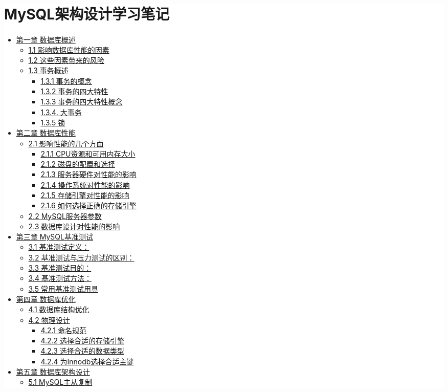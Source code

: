 # MySQL架构设计学习笔记

  * [第一章 数据库概述](#%E7%AC%AC%E4%B8%80%E7%AB%A0-%E6%95%B0%E6%8D%AE%E5%BA%93%E6%A6%82%E8%BF%B0)
    * [1\.1 影响数据库性能的因素](#11-%E5%BD%B1%E5%93%8D%E6%95%B0%E6%8D%AE%E5%BA%93%E6%80%A7%E8%83%BD%E7%9A%84%E5%9B%A0%E7%B4%A0)
    * [1\.2 这些因素带来的风险](#12-%E8%BF%99%E4%BA%9B%E5%9B%A0%E7%B4%A0%E5%B8%A6%E6%9D%A5%E7%9A%84%E9%A3%8E%E9%99%A9)
    * [1\.3 事务概述](#13-%E4%BA%8B%E5%8A%A1%E6%A6%82%E8%BF%B0)
      * [1\.3\.1 事务的概念](#131-%E4%BA%8B%E5%8A%A1%E7%9A%84%E6%A6%82%E5%BF%B5)
      * [1\.3\.2 事务的四大特性](#132-%E4%BA%8B%E5%8A%A1%E7%9A%84%E5%9B%9B%E5%A4%A7%E7%89%B9%E6%80%A7)
      * [1\.3\.3 事务的四大特性概念](#133-%E4%BA%8B%E5%8A%A1%E7%9A%84%E5%9B%9B%E5%A4%A7%E7%89%B9%E6%80%A7%E6%A6%82%E5%BF%B5)
      * [1\.3\.4\. 大事务](#134-%E5%A4%A7%E4%BA%8B%E5%8A%A1)
      * [1\.3\.5 锁](#135-%E9%94%81)
  * [第二章 数据库性能](#%E7%AC%AC%E4%BA%8C%E7%AB%A0-%E6%95%B0%E6%8D%AE%E5%BA%93%E6%80%A7%E8%83%BD)
    * [2\.1 影响性能的几个方面](#21-%E5%BD%B1%E5%93%8D%E6%80%A7%E8%83%BD%E7%9A%84%E5%87%A0%E4%B8%AA%E6%96%B9%E9%9D%A2)
      * [2\.1\.1 CPU资源和可用内存大小](#211-cpu%E8%B5%84%E6%BA%90%E5%92%8C%E5%8F%AF%E7%94%A8%E5%86%85%E5%AD%98%E5%A4%A7%E5%B0%8F)
      * [2\.1\.2 磁盘的配置和选择](#212-%E7%A3%81%E7%9B%98%E7%9A%84%E9%85%8D%E7%BD%AE%E5%92%8C%E9%80%89%E6%8B%A9)
      * [2\.1\.3 服务器硬件对性能的影响](#213-%E6%9C%8D%E5%8A%A1%E5%99%A8%E7%A1%AC%E4%BB%B6%E5%AF%B9%E6%80%A7%E8%83%BD%E7%9A%84%E5%BD%B1%E5%93%8D)
      * [2\.1\.4 操作系统对性能的影响](#214-%E6%93%8D%E4%BD%9C%E7%B3%BB%E7%BB%9F%E5%AF%B9%E6%80%A7%E8%83%BD%E7%9A%84%E5%BD%B1%E5%93%8D)
      * [2\.1\.5 存储引擎对性能的影响](#215-%E5%AD%98%E5%82%A8%E5%BC%95%E6%93%8E%E5%AF%B9%E6%80%A7%E8%83%BD%E7%9A%84%E5%BD%B1%E5%93%8D)
      * [2\.1\.6 如何选择正确的存储引擎](#216-%E5%A6%82%E4%BD%95%E9%80%89%E6%8B%A9%E6%AD%A3%E7%A1%AE%E7%9A%84%E5%AD%98%E5%82%A8%E5%BC%95%E6%93%8E)
    * [2\.2 MySQL服务器参数](#22-mysql%E6%9C%8D%E5%8A%A1%E5%99%A8%E5%8F%82%E6%95%B0)
    * [2\.3 数据库设计对性能的影响](#23-%E6%95%B0%E6%8D%AE%E5%BA%93%E8%AE%BE%E8%AE%A1%E5%AF%B9%E6%80%A7%E8%83%BD%E7%9A%84%E5%BD%B1%E5%93%8D)
  * [第三章 MySQL基准测试](#%E7%AC%AC%E4%B8%89%E7%AB%A0-mysql%E5%9F%BA%E5%87%86%E6%B5%8B%E8%AF%95)
    * [3\.1 基准测试定义：](#31-%E5%9F%BA%E5%87%86%E6%B5%8B%E8%AF%95%E5%AE%9A%E4%B9%89)
    * [3\.2 基准测试与压力测试的区别：](#32-%E5%9F%BA%E5%87%86%E6%B5%8B%E8%AF%95%E4%B8%8E%E5%8E%8B%E5%8A%9B%E6%B5%8B%E8%AF%95%E7%9A%84%E5%8C%BA%E5%88%AB)
    * [3\.3 基准测试目的：](#33-%E5%9F%BA%E5%87%86%E6%B5%8B%E8%AF%95%E7%9B%AE%E7%9A%84)
    * [3\.4 基准测试方法：](#34-%E5%9F%BA%E5%87%86%E6%B5%8B%E8%AF%95%E6%96%B9%E6%B3%95)
    * [3\.5 常用基准测试用具](#35-%E5%B8%B8%E7%94%A8%E5%9F%BA%E5%87%86%E6%B5%8B%E8%AF%95%E7%94%A8%E5%85%B7)
  * [第四章 数据库优化](#%E7%AC%AC%E5%9B%9B%E7%AB%A0-%E6%95%B0%E6%8D%AE%E5%BA%93%E4%BC%98%E5%8C%96)
    * [4\.1 数据库结构优化](#41-%E6%95%B0%E6%8D%AE%E5%BA%93%E7%BB%93%E6%9E%84%E4%BC%98%E5%8C%96)
    * [4\.2 物理设计](#42-%E7%89%A9%E7%90%86%E8%AE%BE%E8%AE%A1)
      * [4\.2\.1 命名规范](#421-%E5%91%BD%E5%90%8D%E8%A7%84%E8%8C%83)
      * [4\.2\.2 选择合适的存储引擎](#422-%E9%80%89%E6%8B%A9%E5%90%88%E9%80%82%E7%9A%84%E5%AD%98%E5%82%A8%E5%BC%95%E6%93%8E)
      * [4\.2\.3 选择合适的数据类型](#423-%E9%80%89%E6%8B%A9%E5%90%88%E9%80%82%E7%9A%84%E6%95%B0%E6%8D%AE%E7%B1%BB%E5%9E%8B)
      * [4\.2\.4 为Innodb选择合适主键](#424-%E4%B8%BAinnodb%E9%80%89%E6%8B%A9%E5%90%88%E9%80%82%E4%B8%BB%E9%94%AE)
  * [第五章 数据库架构设计](#%E7%AC%AC%E4%BA%94%E7%AB%A0-%E6%95%B0%E6%8D%AE%E5%BA%93%E6%9E%B6%E6%9E%84%E8%AE%BE%E8%AE%A1)
    * [5\.1 MySQL主从复制](#51-mysql%E4%B8%BB%E4%BB%8E%E5%A4%8D%E5%88%B6)
